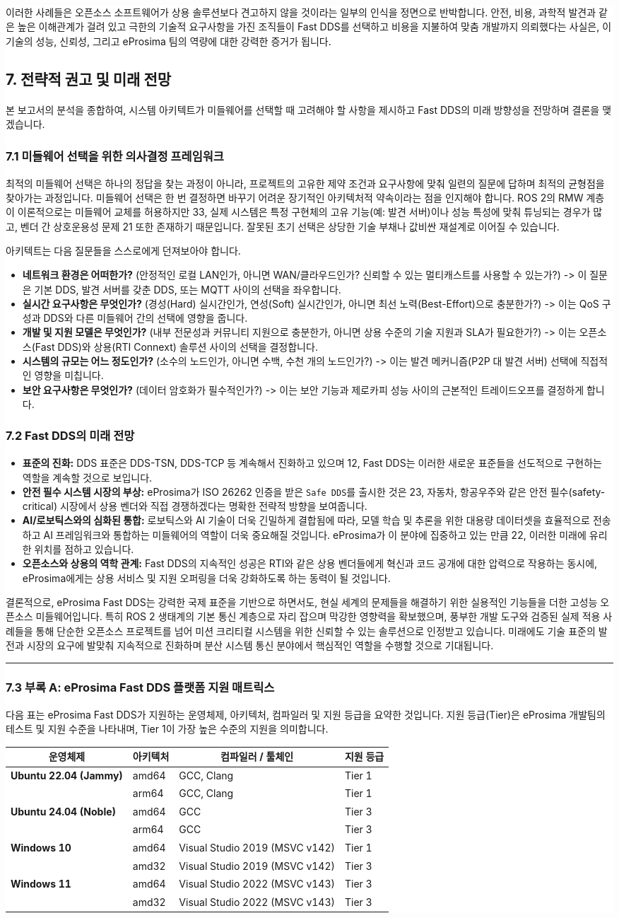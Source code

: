 이러한 사례들은 오픈소스 소프트웨어가 상용 솔루션보다 견고하지 않을 것이라는 일부의 인식을 정면으로 반박합니다. 안전, 비용, 과학적 발견과 같은 높은 이해관계가 걸려 있고 극한의 기술적 요구사항을 가진 조직들이 Fast DDS를 선택하고 비용을 지불하여 맞춤 개발까지 의뢰했다는 사실은, 이 기술의 성능, 신뢰성, 그리고 eProsima 팀의 역량에 대한 강력한 증거가 됩니다.

## 7.  전략적 권고 및 미래 전망

본 보고서의 분석을 종합하여, 시스템 아키텍트가 미들웨어를 선택할 때 고려해야 할 사항을 제시하고 Fast DDS의 미래 방향성을 전망하며 결론을 맺겠습니다.

### 7.1  미들웨어 선택을 위한 의사결정 프레임워크

최적의 미들웨어 선택은 하나의 정답을 찾는 과정이 아니라, 프로젝트의 고유한 제약 조건과 요구사항에 맞춰 일련의 질문에 답하며 최적의 균형점을 찾아가는 과정입니다. 미들웨어 선택은 한 번 결정하면 바꾸기 어려운 장기적인 아키텍처적 약속이라는 점을 인지해야 합니다. ROS 2의 RMW 계층이 이론적으로는 미들웨어 교체를 허용하지만 33, 실제 시스템은 특정 구현체의 고유 기능(예: 발견 서버)이나 성능 특성에 맞춰 튜닝되는 경우가 많고, 벤더 간 상호운용성 문제 21 또한 존재하기 때문입니다. 잘못된 초기 선택은 상당한 기술 부채나 값비싼 재설계로 이어질 수 있습니다.

아키텍트는 다음 질문들을 스스로에게 던져보아야 합니다.

- **네트워크 환경은 어떠한가?** (안정적인 로컬 LAN인가, 아니면 WAN/클라우드인가? 신뢰할 수 있는 멀티캐스트를 사용할 수 있는가?) -> 이 질문은 기본 DDS, 발견 서버를 갖춘 DDS, 또는 MQTT 사이의 선택을 좌우합니다.
- **실시간 요구사항은 무엇인가?** (경성(Hard) 실시간인가, 연성(Soft) 실시간인가, 아니면 최선 노력(Best-Effort)으로 충분한가?) -> 이는 QoS 구성과 DDS와 다른 미들웨어 간의 선택에 영향을 줍니다.
- **개발 및 지원 모델은 무엇인가?** (내부 전문성과 커뮤니티 지원으로 충분한가, 아니면 상용 수준의 기술 지원과 SLA가 필요한가?) -> 이는 오픈소스(Fast DDS)와 상용(RTI Connext) 솔루션 사이의 선택을 결정합니다.
- **시스템의 규모는 어느 정도인가?** (소수의 노드인가, 아니면 수백, 수천 개의 노드인가?) -> 이는 발견 메커니즘(P2P 대 발견 서버) 선택에 직접적인 영향을 미칩니다.
- **보안 요구사항은 무엇인가?** (데이터 암호화가 필수적인가?) -> 이는 보안 기능과 제로카피 성능 사이의 근본적인 트레이드오프를 결정하게 합니다.

### 7.2  Fast DDS의 미래 전망

- **표준의 진화:** DDS 표준은 DDS-TSN, DDS-TCP 등 계속해서 진화하고 있으며 12, Fast DDS는 이러한 새로운 표준들을 선도적으로 구현하는 역할을 계속할 것으로 보입니다.
- **안전 필수 시스템 시장의 부상:** eProsima가 ISO 26262 인증을 받은 `Safe DDS`를 출시한 것은 23, 자동차, 항공우주와 같은 안전 필수(safety-critical) 시장에서 상용 벤더와 직접 경쟁하겠다는 명확한 전략적 방향을 보여줍니다.
- **AI/로보틱스와의 심화된 통합:** 로보틱스와 AI 기술이 더욱 긴밀하게 결합됨에 따라, 모델 학습 및 추론을 위한 대용량 데이터셋을 효율적으로 전송하고 AI 프레임워크와 통합하는 미들웨어의 역할이 더욱 중요해질 것입니다. eProsima가 이 분야에 집중하고 있는 만큼 22, 이러한 미래에 유리한 위치를 점하고 있습니다.
- **오픈소스와 상용의 역학 관계:** Fast DDS의 지속적인 성공은 RTI와 같은 상용 벤더들에게 혁신과 코드 공개에 대한 압력으로 작용하는 동시에, eProsima에게는 상용 서비스 및 지원 오퍼링을 더욱 강화하도록 하는 동력이 될 것입니다.

결론적으로, eProsima Fast DDS는 강력한 국제 표준을 기반으로 하면서도, 현실 세계의 문제들을 해결하기 위한 실용적인 기능들을 더한 고성능 오픈소스 미들웨어입니다. 특히 ROS 2 생태계의 기본 통신 계층으로 자리 잡으며 막강한 영향력을 확보했으며, 풍부한 개발 도구와 검증된 실제 적용 사례들을 통해 단순한 오픈소스 프로젝트를 넘어 미션 크리티컬 시스템을 위한 신뢰할 수 있는 솔루션으로 인정받고 있습니다. 미래에도 기술 표준의 발전과 시장의 요구에 발맞춰 지속적으로 진화하며 분산 시스템 통신 분야에서 핵심적인 역할을 수행할 것으로 기대됩니다.

------

### 7.3 부록 A: eProsima Fast DDS 플랫폼 지원 매트릭스

다음 표는 eProsima Fast DDS가 지원하는 운영체제, 아키텍처, 컴파일러 및 지원 등급을 요약한 것입니다. 지원 등급(Tier)은 eProsima 개발팀의 테스트 및 지원 수준을 나타내며, Tier 1이 가장 높은 수준의 지원을 의미합니다.

| 운영체제                 | 아키텍처 | 컴파일러 / 툴체인              | 지원 등급 |
| ------------------------ | -------- | ------------------------------ | --------- |
| **Ubuntu 22.04 (Jammy)** | amd64    | GCC, Clang                     | Tier 1    |
|                          | arm64    | GCC, Clang                     | Tier 1    |
| **Ubuntu 24.04 (Noble)** | amd64    | GCC                            | Tier 3    |
|                          | arm64    | GCC                            | Tier 3    |
| **Windows 10**           | amd64    | Visual Studio 2019 (MSVC v142) | Tier 1    |
|                          | amd32    | Visual Studio 2019 (MSVC v142) | Tier 3    |
| **Windows 11**           | amd64    | Visual Studio 2022 (MSVC v143) | Tier 3    |
|                          | amd32    | Visual Studio 2022 (MSVC v143) | Tier 3    |